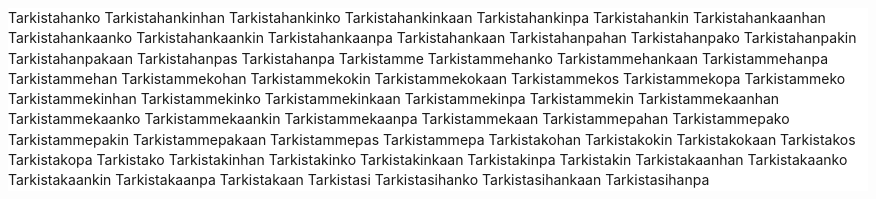Tarkistahanko
Tarkistahankinhan
Tarkistahankinko
Tarkistahankinkaan
Tarkistahankinpa
Tarkistahankin
Tarkistahankaanhan
Tarkistahankaanko
Tarkistahankaankin
Tarkistahankaanpa
Tarkistahankaan
Tarkistahanpahan
Tarkistahanpako
Tarkistahanpakin
Tarkistahanpakaan
Tarkistahanpas
Tarkistahanpa
Tarkistamme
Tarkistammehanko
Tarkistammehankaan
Tarkistammehanpa
Tarkistammehan
Tarkistammekohan
Tarkistammekokin
Tarkistammekokaan
Tarkistammekos
Tarkistammekopa
Tarkistammeko
Tarkistammekinhan
Tarkistammekinko
Tarkistammekinkaan
Tarkistammekinpa
Tarkistammekin
Tarkistammekaanhan
Tarkistammekaanko
Tarkistammekaankin
Tarkistammekaanpa
Tarkistammekaan
Tarkistammepahan
Tarkistammepako
Tarkistammepakin
Tarkistammepakaan
Tarkistammepas
Tarkistammepa
Tarkistakohan
Tarkistakokin
Tarkistakokaan
Tarkistakos
Tarkistakopa
Tarkistako
Tarkistakinhan
Tarkistakinko
Tarkistakinkaan
Tarkistakinpa
Tarkistakin
Tarkistakaanhan
Tarkistakaanko
Tarkistakaankin
Tarkistakaanpa
Tarkistakaan
Tarkistasi
Tarkistasihanko
Tarkistasihankaan
Tarkistasihanpa